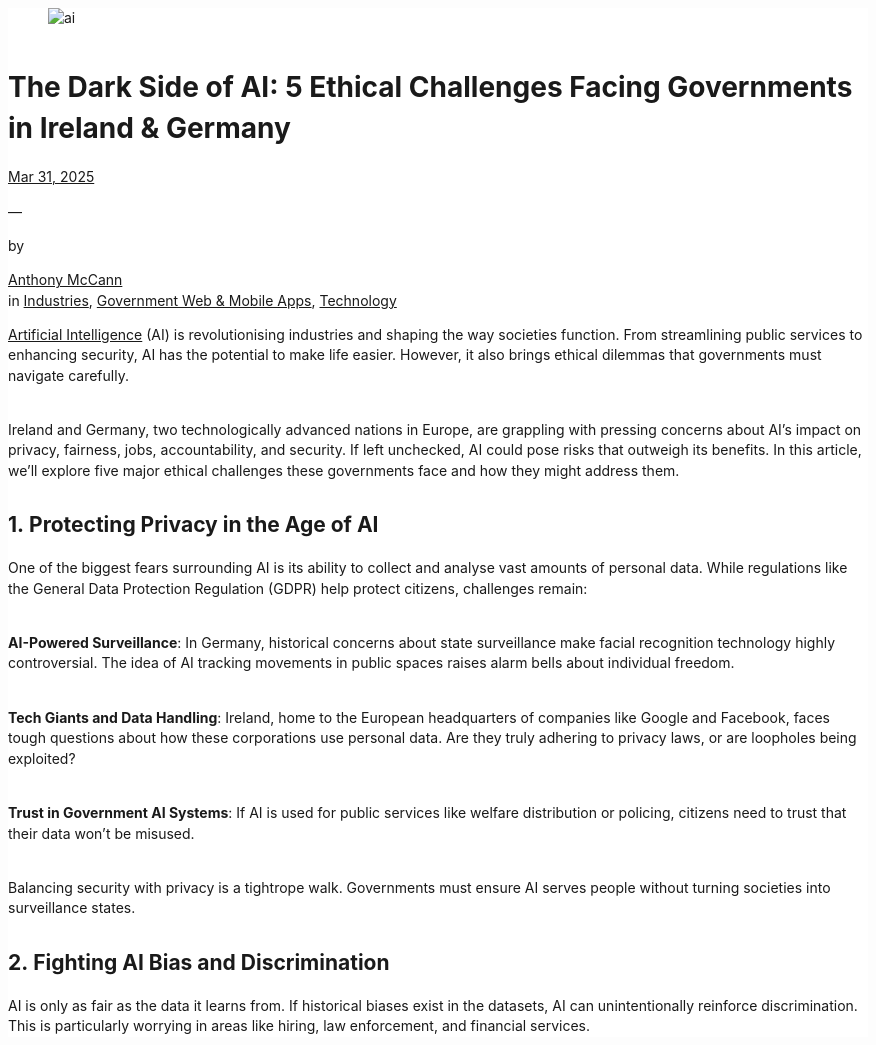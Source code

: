 
<div class="wp-block-group has-global-padding is-layout-constrained wp-block-group-is-layout-constrained" style="margin-bottom:var(--wp--preset--spacing--40);padding-top:var(--wp--preset--spacing--50)">
<figure class="wp-block-post-featured-image" style="margin-bottom:var(--wp--preset--spacing--40);"><img alt="ai" class="attachment-post-thumbnail size-post-thumbnail wp-post-image" decoding="async" fetchpriority="high" height="1080" sizes="(max-width: 1920px) 100vw, 1920px" src="https://www.devcentrehouse.eu/blogs/wp-content/uploads/2025/03/427972876-fba26c8f-7969-4c4b-9428-e1616342dfb9.jpg" srcset="https://www.devcentrehouse.eu/blogs/wp-content/uploads/2025/03/427972876-fba26c8f-7969-4c4b-9428-e1616342dfb9.jpg 1920w, https://www.devcentrehouse.eu/blogs/wp-content/uploads/2025/03/427972876-fba26c8f-7969-4c4b-9428-e1616342dfb9-300x169.jpg 300w, https://www.devcentrehouse.eu/blogs/wp-content/uploads/2025/03/427972876-fba26c8f-7969-4c4b-9428-e1616342dfb9-1024x576.jpg 1024w, https://www.devcentrehouse.eu/blogs/wp-content/uploads/2025/03/427972876-fba26c8f-7969-4c4b-9428-e1616342dfb9-768x432.jpg 768w, https://www.devcentrehouse.eu/blogs/wp-content/uploads/2025/03/427972876-fba26c8f-7969-4c4b-9428-e1616342dfb9-1536x864.jpg 1536w" style="object-fit:cover;" width="1920"/></figure>
<div class="wp-block-group is-vertical is-content-justification-stretch is-layout-flex wp-container-core-group-is-layout-6215b345 wp-block-group-is-layout-flex" style="padding-top:0;padding-bottom:0">
<h1 class="wp-block-post-title has-x-large-font-size">The Dark Side of AI: 5 Ethical Challenges Facing Governments in Ireland &amp; Germany</h1>
<div class="wp-block-template-part">
<div class="wp-block-group has-global-padding is-layout-constrained wp-block-group-is-layout-constrained">
<div class="wp-block-group is-content-justification-left is-layout-flex wp-container-core-group-is-layout-dfe8e91f wp-block-group-is-layout-flex">
<div class="wp-block-post-date"><time datetime="2025-03-31T14:00:00+00:00"><a href="https://www.devcentrehouse.eu/blogs/ai-governments-ireland-germany/">Mar 31, 2025</a></time></div>
<p class="has-contrast-2-color has-text-color">—</p>
<p class="has-small-font-size has-contrast-2-color has-text-color">by</p>
<div class="wp-block-post-author-name"><a class="wp-block-post-author-name__link" href="https://www.devcentrehouse.eu/blogs/author/anthonymccann/" target="_self">Anthony McCann</a></div>
<div class="taxonomy-category wp-block-post-terms"><span class="wp-block-post-terms__prefix">in </span><a href="https://www.devcentrehouse.eu/blogs/category/industries/" rel="tag">Industries</a><span class="wp-block-post-terms__separator">, </span><a href="https://www.devcentrehouse.eu/blogs/category/industries/government-web-mobile-apps/" rel="tag">Government Web &amp; Mobile Apps</a><span class="wp-block-post-terms__separator">, </span><a href="https://www.devcentrehouse.eu/blogs/category/technology/" rel="tag">Technology</a></div>
</div>
</div>
</div>
</div>
</div>
<div class="entry-content alignfull wp-block-post-content has-global-padding is-layout-constrained wp-block-post-content-is-layout-constrained">
<p><a href="https://www.devcentrehouse.eu/en/services/artificial-intelligence">Artificial Intelligence</a> (AI) is revolutionising industries and shaping the way societies function. From streamlining public services to enhancing security, AI has the potential to make life easier. However, it also brings ethical dilemmas that governments must navigate carefully.</p>
<p><br/>Ireland and Germany, two technologically advanced nations in Europe, are grappling with pressing concerns about AI’s impact on privacy, fairness, jobs, accountability, and security. If left unchecked, AI could pose risks that outweigh its benefits. In this article, we’ll explore five major ethical challenges these governments face and how they might address them.</p>
<h2 class="wp-block-heading">1. <strong>Protecting Privacy in the Age of AI</strong></h2>
<p>One of the biggest fears surrounding AI is its ability to collect and analyse vast amounts of personal data. While regulations like the General Data Protection Regulation (GDPR) help protect citizens, challenges remain:</p>
<p><br/><strong>AI-Powered Surveillance</strong>: In Germany, historical concerns about state surveillance make facial recognition technology highly controversial. The idea of AI tracking movements in public spaces raises alarm bells about individual freedom.</p>
<p><br/><strong>Tech Giants and Data Handling</strong>: Ireland, home to the European headquarters of companies like Google and Facebook, faces tough questions about how these corporations use personal data. Are they truly adhering to privacy laws, or are loopholes being exploited?</p>
<p><br/><strong>Trust in Government AI Systems</strong>: If AI is used for public services like welfare distribution or policing, citizens need to trust that their data won’t be misused.</p>
<p><br/>Balancing security with privacy is a tightrope walk. Governments must ensure AI serves people without turning societies into surveillance states.</p>
<h2 class="wp-block-heading">2. <strong>Fighting AI Bias and Discrimination</strong></h2>
<p>AI is only as fair as the data it learns from. If historical biases exist in the datasets, AI can unintentionally reinforce discrimination. This is particularly worrying in areas like hiring, law enforcement, and financial services.</p>
<ul class="wp-block-list">